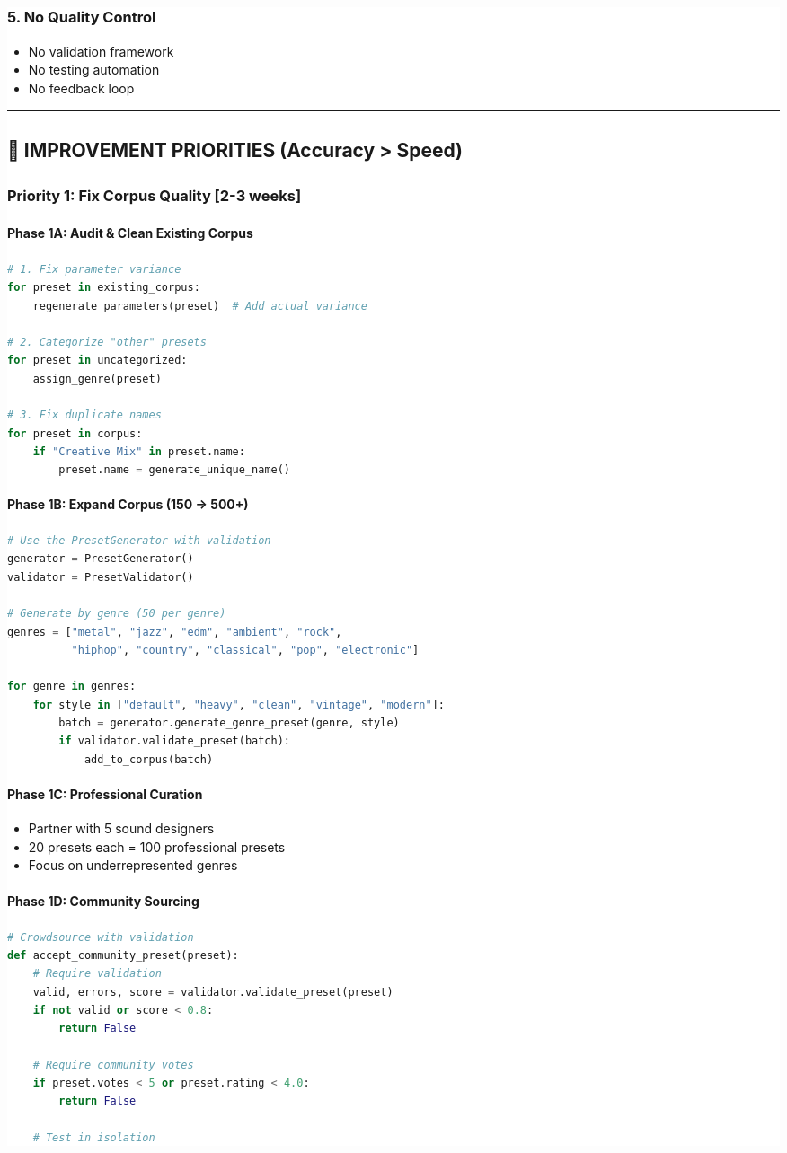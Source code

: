 ### 5. **No Quality Control**
- No validation framework
- No testing automation
- No feedback loop

---

## 🎯 IMPROVEMENT PRIORITIES (Accuracy > Speed)

### Priority 1: Fix Corpus Quality [2-3 weeks]

#### Phase 1A: Audit & Clean Existing Corpus
```python
# 1. Fix parameter variance
for preset in existing_corpus:
    regenerate_parameters(preset)  # Add actual variance
    
# 2. Categorize "other" presets
for preset in uncategorized:
    assign_genre(preset)
    
# 3. Fix duplicate names
for preset in corpus:
    if "Creative Mix" in preset.name:
        preset.name = generate_unique_name()
```

#### Phase 1B: Expand Corpus (150 → 500+)
```python
# Use the PresetGenerator with validation
generator = PresetGenerator()
validator = PresetValidator()

# Generate by genre (50 per genre)
genres = ["metal", "jazz", "edm", "ambient", "rock", 
          "hiphop", "country", "classical", "pop", "electronic"]

for genre in genres:
    for style in ["default", "heavy", "clean", "vintage", "modern"]:
        batch = generator.generate_genre_preset(genre, style)
        if validator.validate_preset(batch):
            add_to_corpus(batch)
```

#### Phase 1C: Professional Curation
- Partner with 5 sound designers
- 20 presets each = 100 professional presets
- Focus on underrepresented genres

#### Phase 1D: Community Sourcing
```python
# Crowdsource with validation
def accept_community_preset(preset):
    # Require validation
    valid, errors, score = validator.validate_preset(preset)
    if not valid or score < 0.8:
        return False
    
    # Require community votes
    if preset.votes < 5 or preset.rating < 4.0:
        return False
    
    # Test in isolation
```